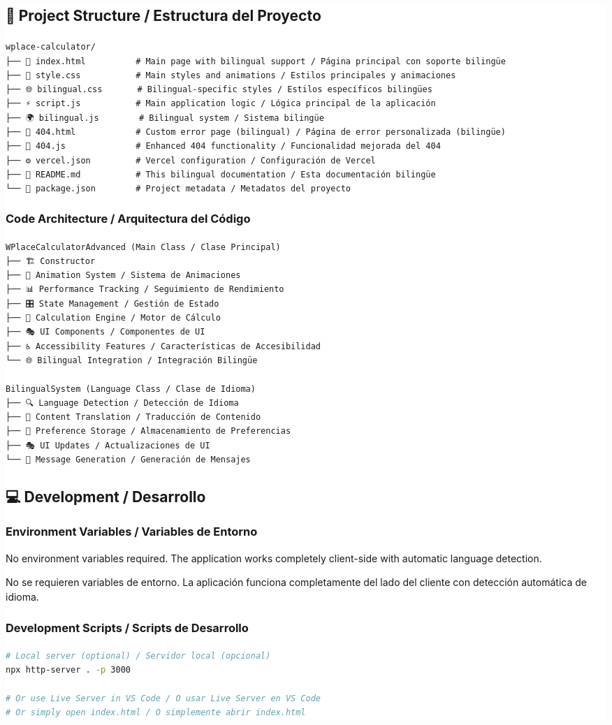 ## 📁 Project Structure / Estructura del Proyecto

```
wplace-calculator/
├── 📄 index.html          # Main page with bilingual support / Página principal con soporte bilingüe
├── 🎨 style.css           # Main styles and animations / Estilos principales y animaciones
├── 🌐 bilingual.css       # Bilingual-specific styles / Estilos específicos bilingües
├── ⚡ script.js           # Main application logic / Lógica principal de la aplicación
├── 🌍 bilingual.js        # Bilingual system / Sistema bilingüe
├── 🚫 404.html            # Custom error page (bilingual) / Página de error personalizada (bilingüe)
├── 🔧 404.js              # Enhanced 404 functionality / Funcionalidad mejorada del 404
├── ⚙️ vercel.json         # Vercel configuration / Configuración de Vercel
├── 📖 README.md           # This bilingual documentation / Esta documentación bilingüe
└── 🔧 package.json        # Project metadata / Metadatos del proyecto
```

### Code Architecture / Arquitectura del Código

```
WPlaceCalculatorAdvanced (Main Class / Clase Principal)
├── 🏗️ Constructor
├── 🎨 Animation System / Sistema de Animaciones
├── 📊 Performance Tracking / Seguimiento de Rendimiento
├── 🎛️ State Management / Gestión de Estado
├── 🧮 Calculation Engine / Motor de Cálculo
├── 🎭 UI Components / Componentes de UI
├── ♿ Accessibility Features / Características de Accesibilidad
└── 🌐 Bilingual Integration / Integración Bilingüe

BilingualSystem (Language Class / Clase de Idioma)
├── 🔍 Language Detection / Detección de Idioma
├── 🔄 Content Translation / Traducción de Contenido
├── 💾 Preference Storage / Almacenamiento de Preferencias
├── 🎭 UI Updates / Actualizaciones de UI
└── 📝 Message Generation / Generación de Mensajes
```

## 💻 Development / Desarrollo

### Environment Variables / Variables de Entorno

No environment variables required. The application works completely client-side with automatic language detection.

No se requieren variables de entorno. La aplicación funciona completamente del lado del cliente con detección automática de idioma.

### Development Scripts / Scripts de Desarrollo

```bash
# Local server (optional) / Servidor local (opcional)
npx http-server . -p 3000

# Or use Live Server in VS Code / O usar Live Server en VS Code
# Or simply open index.html / O simplemente abrir index.html
```
